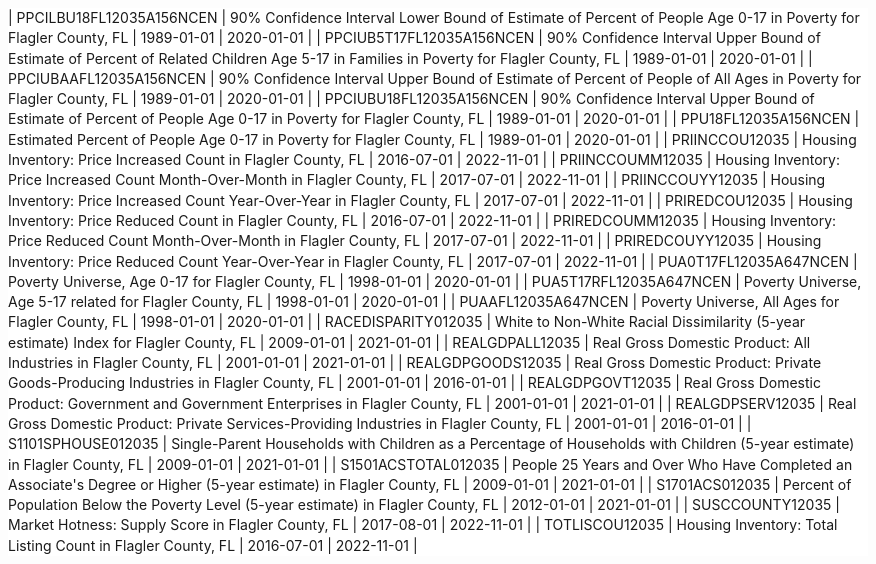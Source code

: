 | PPCILBU18FL12035A156NCEN  | 90% Confidence Interval Lower Bound of Estimate of Percent of People Age 0-17 in Poverty for Flagler County, FL                                                             | 1989-01-01          | 2020-01-01        |
| PPCIUB5T17FL12035A156NCEN | 90% Confidence Interval Upper Bound of Estimate of Percent of Related Children Age 5-17 in Families in Poverty for Flagler County, FL                                       | 1989-01-01          | 2020-01-01        |
| PPCIUBAAFL12035A156NCEN   | 90% Confidence Interval Upper Bound of Estimate of Percent of People of All Ages in Poverty for Flagler County, FL                                                          | 1989-01-01          | 2020-01-01        |
| PPCIUBU18FL12035A156NCEN  | 90% Confidence Interval Upper Bound of Estimate of Percent of People Age 0-17 in Poverty for Flagler County, FL                                                             | 1989-01-01          | 2020-01-01        |
| PPU18FL12035A156NCEN      | Estimated Percent of People Age 0-17 in Poverty for Flagler County, FL                                                                                                      | 1989-01-01          | 2020-01-01        |
| PRIINCCOU12035            | Housing Inventory: Price Increased Count in Flagler County, FL                                                                                                              | 2016-07-01          | 2022-11-01        |
| PRIINCCOUMM12035          | Housing Inventory: Price Increased Count Month-Over-Month in Flagler County, FL                                                                                             | 2017-07-01          | 2022-11-01        |
| PRIINCCOUYY12035          | Housing Inventory: Price Increased Count Year-Over-Year in Flagler County, FL                                                                                               | 2017-07-01          | 2022-11-01        |
| PRIREDCOU12035            | Housing Inventory: Price Reduced Count in Flagler County, FL                                                                                                                | 2016-07-01          | 2022-11-01        |
| PRIREDCOUMM12035          | Housing Inventory: Price Reduced Count Month-Over-Month in Flagler County, FL                                                                                               | 2017-07-01          | 2022-11-01        |
| PRIREDCOUYY12035          | Housing Inventory: Price Reduced Count Year-Over-Year in Flagler County, FL                                                                                                 | 2017-07-01          | 2022-11-01        |
| PUA0T17FL12035A647NCEN    | Poverty Universe, Age 0-17 for Flagler County, FL                                                                                                                           | 1998-01-01          | 2020-01-01        |
| PUA5T17RFL12035A647NCEN   | Poverty Universe, Age 5-17 related for Flagler County, FL                                                                                                                   | 1998-01-01          | 2020-01-01        |
| PUAAFL12035A647NCEN       | Poverty Universe, All Ages for Flagler County, FL                                                                                                                           | 1998-01-01          | 2020-01-01        |
| RACEDISPARITY012035       | White to Non-White Racial Dissimilarity (5-year estimate) Index for Flagler County, FL                                                                                      | 2009-01-01          | 2021-01-01        |
| REALGDPALL12035           | Real Gross Domestic Product: All Industries in Flagler County, FL                                                                                                           | 2001-01-01          | 2021-01-01        |
| REALGDPGOODS12035         | Real Gross Domestic Product: Private Goods-Producing Industries in Flagler County, FL                                                                                       | 2001-01-01          | 2016-01-01        |
| REALGDPGOVT12035          | Real Gross Domestic Product: Government and Government Enterprises in Flagler County, FL                                                                                    | 2001-01-01          | 2021-01-01        |
| REALGDPSERV12035          | Real Gross Domestic Product: Private Services-Providing Industries in Flagler County, FL                                                                                    | 2001-01-01          | 2016-01-01        |
| S1101SPHOUSE012035        | Single-Parent Households with Children as a Percentage of Households with Children (5-year estimate) in Flagler County, FL                                                  | 2009-01-01          | 2021-01-01        |
| S1501ACSTOTAL012035       | People 25 Years and Over Who Have Completed an Associate's Degree or Higher (5-year estimate) in Flagler County, FL                                                         | 2009-01-01          | 2021-01-01        |
| S1701ACS012035            | Percent of Population Below the Poverty Level (5-year estimate) in Flagler County, FL                                                                                       | 2012-01-01          | 2021-01-01        |
| SUSCCOUNTY12035           | Market Hotness: Supply Score in Flagler County, FL                                                                                                                          | 2017-08-01          | 2022-11-01        |
| TOTLISCOU12035            | Housing Inventory: Total Listing Count in Flagler County, FL                                                                                                                | 2016-07-01          | 2022-11-01        |